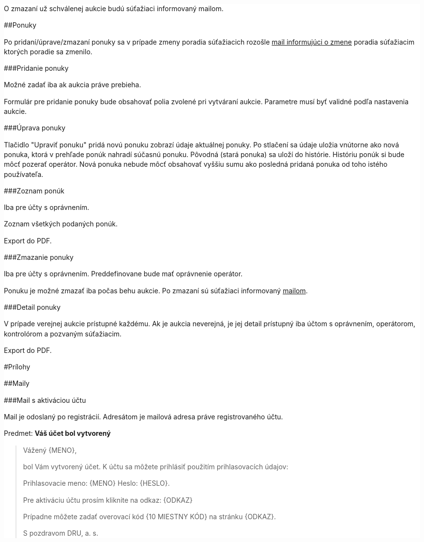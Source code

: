 O zmazaní už schválenej aukcie budú súťažiaci informovaný mailom.

##Ponuky

Po pridaní/úprave/zmazaní ponuky sa v prípade zmeny poradia súťažiacich rozošle [mail informujúci o zmene](#mail-súťažiacim-o-zmene-ich-poradia-v-aukcií) poradia súťažiacim ktorých poradie sa zmenilo.

###Pridanie ponuky

Možné zadať iba ak aukcia práve prebieha.

Formulár pre pridanie ponuky bude obsahovať polia zvolené pri vytváraní aukcie. Parametre musí byť validné podľa nastavenia aukcie.

###Úprava ponuky

Tlačidlo "Upraviť ponuku" pridá novú ponuku zobrazí údaje aktuálnej ponuky. Po stlačení sa údaje uložia vnútorne ako nová ponuka, ktorá v prehľade ponúk nahradí súčasnú ponuku. Pôvodná (stará ponuka) sa uloží do histórie. Históriu ponúk si bude môcť pozerať operátor. Nová ponuka nebude môcť obsahovať vyššiu sumu ako posledná pridaná ponuka od toho istého používateľa.

###Zoznam ponúk

Iba pre účty s oprávnením.

Zoznam všetkých podaných ponúk. 

Export do PDF.

###Zmazanie ponuky

Iba pre účty s oprávnením. Preddefinovane bude mať oprávnenie operátor.

Ponuku je možné zmazať iba počas behu aukcie. Po zmazaní sú súťažiaci informovaný [mailom](#mail-súťažiacim-o-zrušení-aukcie).

###Detail ponuky

V prípade verejnej aukcie prístupné každému. Ak je aukcia neverejná, je jej detail prístupný iba účtom s oprávnením, operátorom, kontrolórom a pozvaným súťažiacim.

Export do PDF.

#Prílohy

##Maily

###Mail s aktiváciou účtu

Mail je odoslaný po registrácií. Adresátom je mailová adresa práve registrovaného účtu.

Predmet: **Váš účet bol vytvorený**

>Vážený {MENO},
>
>bol Vám vytvorený účet. K účtu sa môžete prihlásiť použitím prihlasovacích údajov:
>
>Prihlasovacie meno: {MENO}
>Heslo: {HESLO}.
>
>Pre aktiváciu účtu prosím kliknite na odkaz: {ODKAZ}
>
>Prípadne môžete zadať overovací kód {10 MIESTNY KÓD} na stránku {ODKAZ}.
>
>S pozdravom DRU, a. s.
